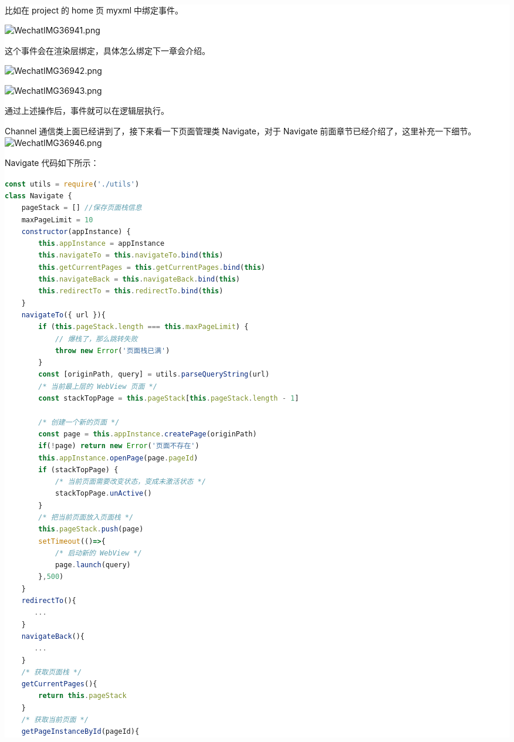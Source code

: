 比如在 project 的 home 页 myxml 中绑定事件。

![WechatIMG36941.png](https://p6-juejin.byteimg.com/tos-cn-i-k3u1fbpfcp/84c4fb19d2ea41ce9929d7fd9b47560a~tplv-k3u1fbpfcp-jj-mark:1600:0:0:0:q75.jpg#?w=594&h=47&s=9224&e=png&b=1d1d1d)

这个事件会在渲染层绑定，具体怎么绑定下一章会介绍。

![WechatIMG36942.png](https://p3-juejin.byteimg.com/tos-cn-i-k3u1fbpfcp/e1f965e1bc0645d49dc2d2b46d23c3ec~tplv-k3u1fbpfcp-jj-mark:1600:0:0:0:q75.jpg#?w=339&h=136&s=14515&e=png&b=1c1c1c)

![WechatIMG36943.png](https://p1-juejin.byteimg.com/tos-cn-i-k3u1fbpfcp/2879ffd8c40e4af3afc1e42dcee5f3d7~tplv-k3u1fbpfcp-jj-mark:1600:0:0:0:q75.jpg#?w=261&h=40&s=4575&e=png&b=1d1d1d)

通过上述操作后，事件就可以在逻辑层执行。

Channel 通信类上面已经讲到了，接下来看一下页面管理类 Navigate，对于 Navigate 前面章节已经介绍了，这里补充一下细节。
![WechatIMG36946.png](https://p1-juejin.byteimg.com/tos-cn-i-k3u1fbpfcp/cdcd7390049747259e96f6816aa7a197~tplv-k3u1fbpfcp-jj-mark:1600:0:0:0:q75.jpg#?w=526&h=362&s=34098&e=png&b=29292a)

Navigate 代码如下所示：

```js
const utils = require('./utils')
class Navigate {
    pageStack = [] //保存页面栈信息
    maxPageLimit = 10
    constructor(appInstance) {
        this.appInstance = appInstance
        this.navigateTo = this.navigateTo.bind(this)
        this.getCurrentPages = this.getCurrentPages.bind(this)
        this.navigateBack = this.navigateBack.bind(this)
        this.redirectTo = this.redirectTo.bind(this)
    }
    navigateTo({ url }){
        if (this.pageStack.length === this.maxPageLimit) {
            // 爆栈了，那么跳转失败
            throw new Error('页面栈已满')
        }
        const [originPath, query] = utils.parseQueryString(url)
        /* 当前最上层的 WebView 页面 */
        const stackTopPage = this.pageStack[this.pageStack.length - 1]

        /* 创建一个新的页面 */
        const page = this.appInstance.createPage(originPath)
        if(!page) return new Error('页面不存在')
        this.appInstance.openPage(page.pageId)
        if (stackTopPage) {
            /* 当前页面需要改变状态，变成未激活状态 */
            stackTopPage.unActive()
        }
        /* 把当前页面放入页面栈 */
        this.pageStack.push(page)
        setTimeout(()=>{
            /* 启动新的 WebView */
            page.launch(query)
        },500)
    }
    redirectTo(){
       ...
    }
    navigateBack(){
       ...
    }
    /* 获取页面栈 */
    getCurrentPages(){
        return this.pageStack
    }
    /* 获取当前页面 */
    getPageInstanceById(pageId){
```